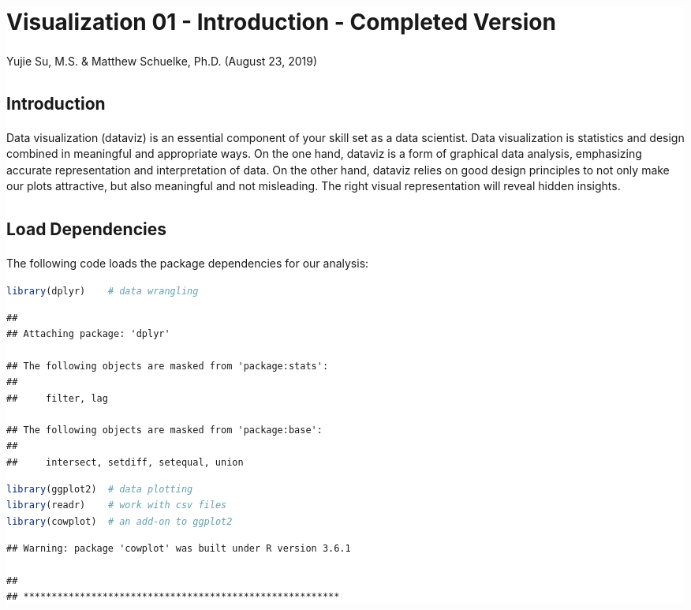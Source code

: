 Visualization 01 - Introduction - Completed Version
================
Yujie Su, M.S. & Matthew Schuelke, Ph.D.
(August 23, 2019)

## Introduction

Data visualization (dataviz) is an essential component of your skill set
as a data scientist. Data visualization is statistics and design
combined in meaningful and appropriate ways. On the one hand, dataviz is
a form of graphical data analysis, emphasizing accurate representation
and interpretation of data. On the other hand, dataviz relies on good
design principles to not only make our plots attractive, but also
meaningful and not misleading. The right visual representation will
reveal hidden insights.

## Load Dependencies

The following code loads the package dependencies for our analysis:

``` r
library(dplyr)    # data wrangling
```

    ## 
    ## Attaching package: 'dplyr'

    ## The following objects are masked from 'package:stats':
    ## 
    ##     filter, lag

    ## The following objects are masked from 'package:base':
    ## 
    ##     intersect, setdiff, setequal, union

``` r
library(ggplot2)  # data plotting
library(readr)    # work with csv files
library(cowplot)  # an add-on to ggplot2
```

    ## Warning: package 'cowplot' was built under R version 3.6.1

    ## 
    ## ********************************************************
